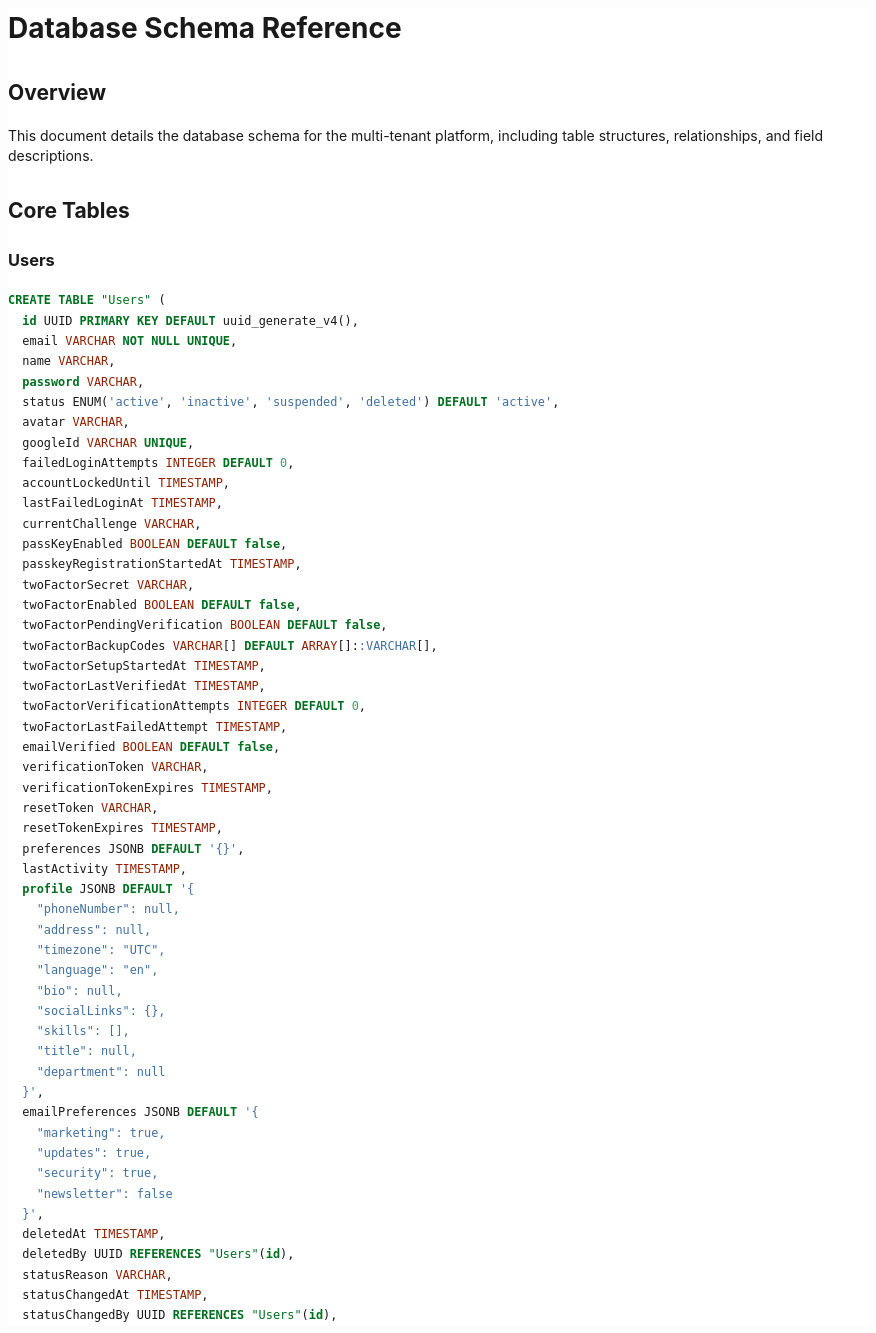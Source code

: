 # Database Schema Reference

## Overview
This document details the database schema for the multi-tenant platform, including table structures, relationships, and field descriptions.

## Core Tables

### Users
```sql
CREATE TABLE "Users" (
  id UUID PRIMARY KEY DEFAULT uuid_generate_v4(),
  email VARCHAR NOT NULL UNIQUE,
  name VARCHAR,
  password VARCHAR,
  status ENUM('active', 'inactive', 'suspended', 'deleted') DEFAULT 'active',
  avatar VARCHAR,
  googleId VARCHAR UNIQUE,
  failedLoginAttempts INTEGER DEFAULT 0,
  accountLockedUntil TIMESTAMP,
  lastFailedLoginAt TIMESTAMP,
  currentChallenge VARCHAR,
  passKeyEnabled BOOLEAN DEFAULT false,
  passkeyRegistrationStartedAt TIMESTAMP,
  twoFactorSecret VARCHAR,
  twoFactorEnabled BOOLEAN DEFAULT false,
  twoFactorPendingVerification BOOLEAN DEFAULT false,
  twoFactorBackupCodes VARCHAR[] DEFAULT ARRAY[]::VARCHAR[],
  twoFactorSetupStartedAt TIMESTAMP,
  twoFactorLastVerifiedAt TIMESTAMP,
  twoFactorVerificationAttempts INTEGER DEFAULT 0,
  twoFactorLastFailedAttempt TIMESTAMP,
  emailVerified BOOLEAN DEFAULT false,
  verificationToken VARCHAR,
  verificationTokenExpires TIMESTAMP,
  resetToken VARCHAR,
  resetTokenExpires TIMESTAMP,
  preferences JSONB DEFAULT '{}',
  lastActivity TIMESTAMP,
  profile JSONB DEFAULT '{
    "phoneNumber": null,
    "address": null,
    "timezone": "UTC",
    "language": "en",
    "bio": null,
    "socialLinks": {},
    "skills": [],
    "title": null,
    "department": null
  }',
  emailPreferences JSONB DEFAULT '{
    "marketing": true,
    "updates": true,
    "security": true,
    "newsletter": false
  }',
  deletedAt TIMESTAMP,
  deletedBy UUID REFERENCES "Users"(id),
  statusReason VARCHAR,
  statusChangedAt TIMESTAMP,
  statusChangedBy UUID REFERENCES "Users"(id),
```